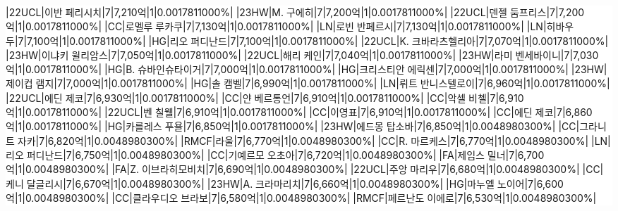 |22UCL|이반 페리시치|7|7,210억|1|0.0017811000%|
|23HW|M. 구에히|7|7,200억|1|0.0017811000%|
|22UCL|덴젤 둠프리스|7|7,200억|1|0.0017811000%|
|CC|로멜루 루카쿠|7|7,130억|1|0.0017811000%|
|LN|로빈 반페르시|7|7,130억|1|0.0017811000%|
|LN|히바우두|7|7,100억|1|0.0017811000%|
|HG|리오 퍼디난드|7|7,100억|1|0.0017811000%|
|22UCL|K. 크바라츠헬리아|7|7,070억|1|0.0017811000%|
|23HW|이냐키 윌리암스|7|7,050억|1|0.0017811000%|
|22UCL|해리 케인|7|7,040억|1|0.0017811000%|
|23HW|라미 벤세바이니|7|7,030억|1|0.0017811000%|
|HG|B. 슈바인슈타이거|7|7,000억|1|0.0017811000%|
|HG|크리스티안 에릭센|7|7,000억|1|0.0017811000%|
|23HW|제이컵 램지|7|7,000억|1|0.0017811000%|
|HG|솔 캠벨|7|6,990억|1|0.0017811000%|
|LN|뤼트 반니스텔로이|7|6,960억|1|0.0017811000%|
|22UCL|에딘 제코|7|6,930억|1|0.0017811000%|
|CC|얀 베르통언|7|6,910억|1|0.0017811000%|
|CC|악셀 비첼|7|6,910억|1|0.0017811000%|
|22UCL|벤 칠웰|7|6,910억|1|0.0017811000%|
|CC|이영표|7|6,910억|1|0.0017811000%|
|CC|에딘 제코|7|6,860억|1|0.0017811000%|
|HG|카를레스 푸욜|7|6,850억|1|0.0017811000%|
|23HW|에드몽 탑소바|7|6,850억|1|0.0048980300%|
|CC|그라니트 자카|7|6,820억|1|0.0048980300%|
|RMCF|라울|7|6,770억|1|0.0048980300%|
|CC|R. 마르케스|7|6,770억|1|0.0048980300%|
|LN|리오 퍼디난드|7|6,750억|1|0.0048980300%|
|CC|기예르모 오초아|7|6,720억|1|0.0048980300%|
|FA|제임스 밀너|7|6,700억|1|0.0048980300%|
|FA|Z. 이브라히모비치|7|6,690억|1|0.0048980300%|
|22UCL|주앙 마리우|7|6,680억|1|0.0048980300%|
|CC|케니 달글리시|7|6,670억|1|0.0048980300%|
|23HW|A. 크라마리치|7|6,660억|1|0.0048980300%|
|HG|마누엘 노이어|7|6,600억|1|0.0048980300%|
|CC|클라우디오 브라보|7|6,580억|1|0.0048980300%|
|RMCF|페르난도 이에로|7|6,530억|1|0.0048980300%|